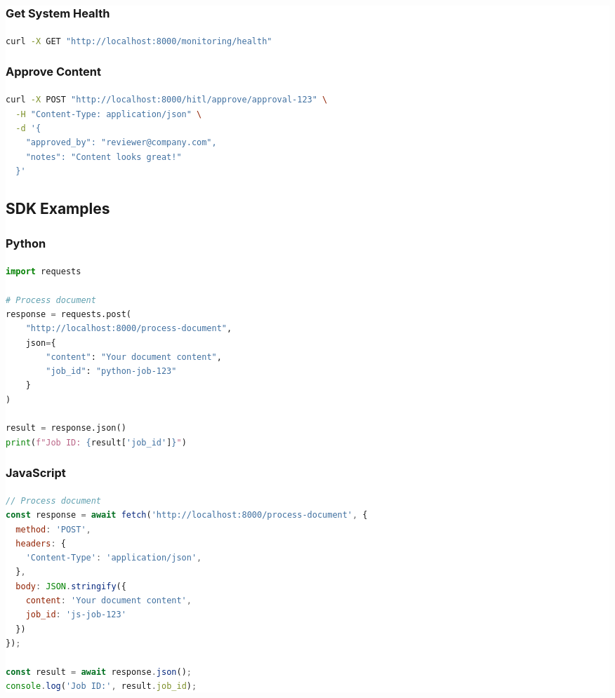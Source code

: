 ### Get System Health

```bash
curl -X GET "http://localhost:8000/monitoring/health"
```

### Approve Content

```bash
curl -X POST "http://localhost:8000/hitl/approve/approval-123" \
  -H "Content-Type: application/json" \
  -d '{
    "approved_by": "reviewer@company.com",
    "notes": "Content looks great!"
  }'
```

## SDK Examples

### Python

```python
import requests

# Process document
response = requests.post(
    "http://localhost:8000/process-document",
    json={
        "content": "Your document content",
        "job_id": "python-job-123"
    }
)

result = response.json()
print(f"Job ID: {result['job_id']}")
```

### JavaScript

```javascript
// Process document
const response = await fetch('http://localhost:8000/process-document', {
  method: 'POST',
  headers: {
    'Content-Type': 'application/json',
  },
  body: JSON.stringify({
    content: 'Your document content',
    job_id: 'js-job-123'
  })
});

const result = await response.json();
console.log('Job ID:', result.job_id);
```

